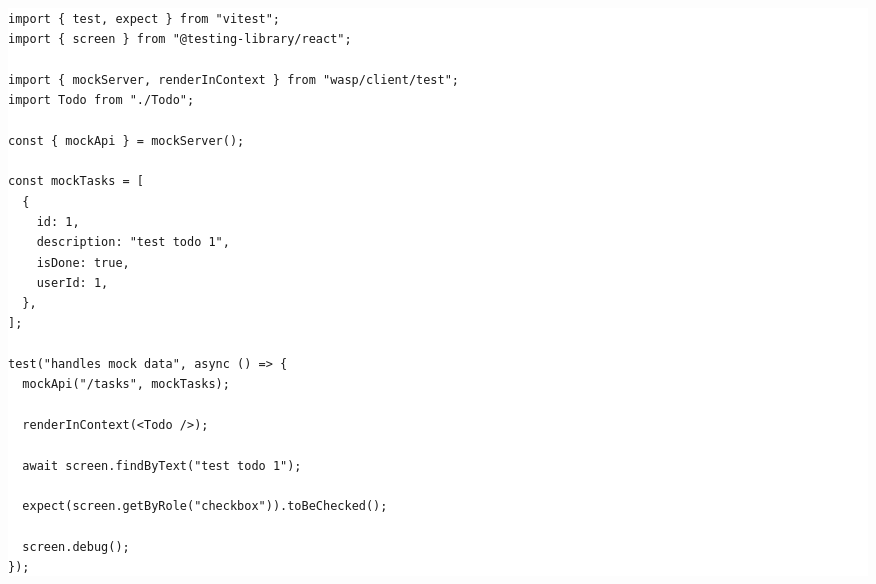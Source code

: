 ```tsx title=src/Todo.test.tsx
import { test, expect } from "vitest";
import { screen } from "@testing-library/react";

import { mockServer, renderInContext } from "wasp/client/test";
import Todo from "./Todo";

const { mockApi } = mockServer();

const mockTasks = [
  {
    id: 1,
    description: "test todo 1",
    isDone: true,
    userId: 1,
  },
];

test("handles mock data", async () => {
  mockApi("/tasks", mockTasks);

  renderInContext(<Todo />);

  await screen.findByText("test todo 1");

  expect(screen.getByRole("checkbox")).toBeChecked();

  screen.debug();
});
```

</TabItem>
</Tabs>
